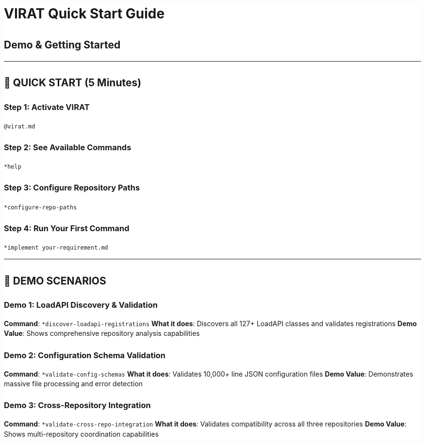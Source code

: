 # VIRAT Quick Start Guide

## Demo & Getting Started

---

## 🚀 **QUICK START (5 Minutes)**

### **Step 1: Activate VIRAT**

```
@virat.md
```

### **Step 2: See Available Commands**

```
*help
```

### **Step 3: Configure Repository Paths**

```
*configure-repo-paths
```

### **Step 4: Run Your First Command**

```
*implement your-requirement.md
```

---

## 🎯 **DEMO SCENARIOS**

### **Demo 1: LoadAPI Discovery & Validation**

**Command**: `*discover-loadapi-registrations`
**What it does**: Discovers all 127+ LoadAPI classes and validates registrations
**Demo Value**: Shows comprehensive repository analysis capabilities

### **Demo 2: Configuration Schema Validation**

**Command**: `*validate-config-schemas`
**What it does**: Validates 10,000+ line JSON configuration files
**Demo Value**: Demonstrates massive file processing and error detection

### **Demo 3: Cross-Repository Integration**

**Command**: `*validate-cross-repo-integration`
**What it does**: Validates compatibility across all three repositories
**Demo Value**: Shows multi-repository coordination capabilities
